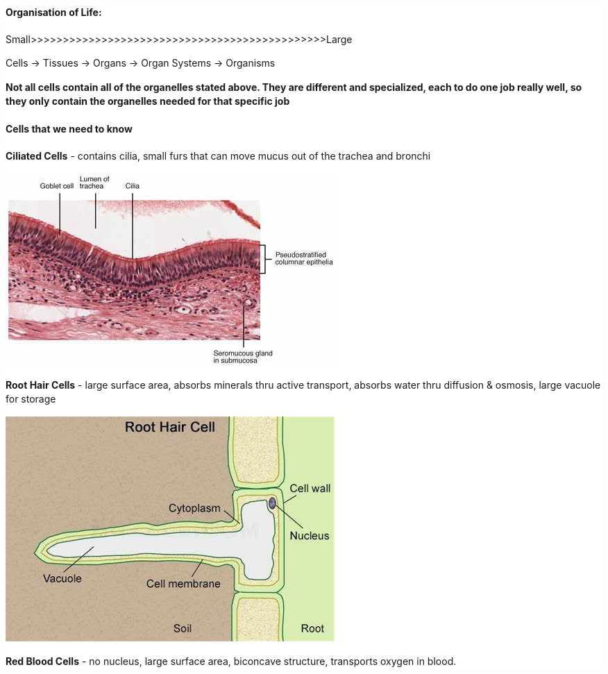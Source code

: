 #### Organisation of Life: 

Small>>>>>>>>>>>>>>>>>>>>>>>>>>>>>>>>>>>>>>>>>>>>>>Large

Cells -> Tissues -> Organs -> Organ Systems -> Organisms

**Not all cells contain all of the organelles stated above. They are different and specialized, each to do one job really well, so they only contain the organelles needed for that specific job**

#### Cells that we need to know

**Ciliated Cells** - contains cilia, small furs that can move mucus out of the trachea and bronchi

![](/Images/Examples_CiliatedCell.jpeg)

**Root Hair Cells** - large surface area, absorbs minerals thru active transport, absorbs water thru diffusion & osmosis, large vacuole for storage

![](/Images/Examples_RootHairCells.jpeg)

**Red Blood Cells** - no nucleus, large surface area, biconcave structure, transports oxygen in blood.
